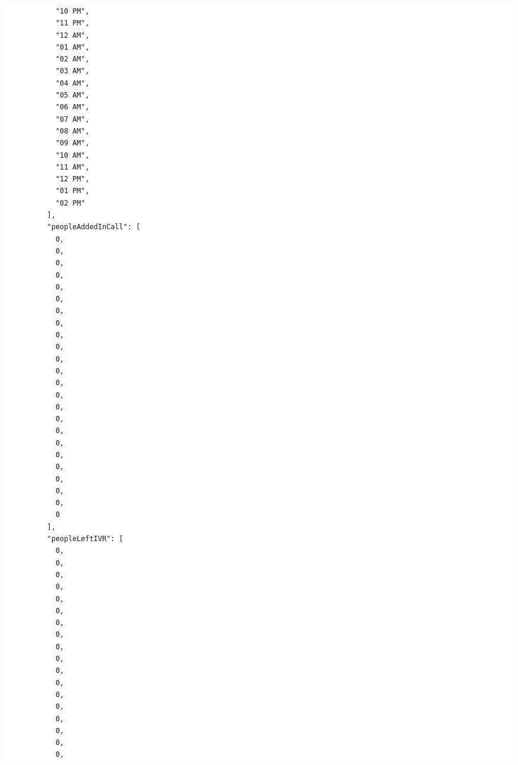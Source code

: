```
            "10 PM",
            "11 PM",
            "12 AM",
            "01 AM",
            "02 AM",
            "03 AM",
            "04 AM",
            "05 AM",
            "06 AM",
            "07 AM",
            "08 AM",
            "09 AM",
            "10 AM",
            "11 AM",
            "12 PM",
            "01 PM",
            "02 PM"
          ],
          "peopleAddedInCall": [
            0,
            0,
            0,
            0,
            0,
            0,
            0,
            0,
            0,
            0,
            0,
            0,
            0,
            0,
            0,
            0,
            0,
            0,
            0,
            0,
            0,
            0,
            0,
            0
          ],
          "peopleLeftIVR": [
            0,
            0,
            0,
            0,
            0,
            0,
            0,
            0,
            0,
            0,
            0,
            0,
            0,
            0,
            0,
            0,
            0,
            0,
```